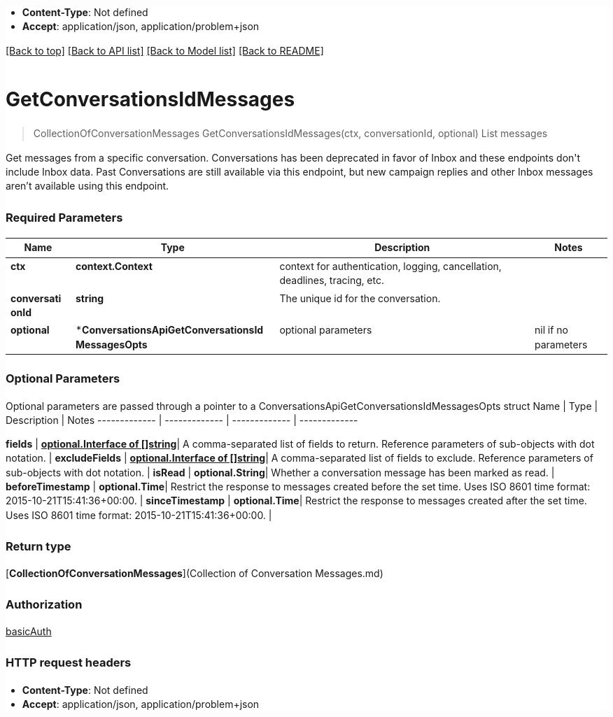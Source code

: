  - **Content-Type**: Not defined
 - **Accept**: application/json, application/problem+json

[[Back to top]](#) [[Back to API list]](../README.md#documentation-for-api-endpoints) [[Back to Model list]](../README.md#documentation-for-models) [[Back to README]](../README.md)

# **GetConversationsIdMessages**
> CollectionOfConversationMessages GetConversationsIdMessages(ctx, conversationId, optional)
List messages

Get messages from a specific conversation. Conversations has been deprecated in favor of Inbox and these endpoints don't include Inbox data. Past Conversations are still available via this endpoint, but new campaign replies and other Inbox messages aren’t available using this endpoint.

### Required Parameters

Name | Type | Description  | Notes
------------- | ------------- | ------------- | -------------
 **ctx** | **context.Context** | context for authentication, logging, cancellation, deadlines, tracing, etc.
  **conversationId** | **string**| The unique id for the conversation. | 
 **optional** | ***ConversationsApiGetConversationsIdMessagesOpts** | optional parameters | nil if no parameters

### Optional Parameters
Optional parameters are passed through a pointer to a ConversationsApiGetConversationsIdMessagesOpts struct
Name | Type | Description  | Notes
------------- | ------------- | ------------- | -------------

 **fields** | [**optional.Interface of []string**](string.md)| A comma-separated list of fields to return. Reference parameters of sub-objects with dot notation. | 
 **excludeFields** | [**optional.Interface of []string**](string.md)| A comma-separated list of fields to exclude. Reference parameters of sub-objects with dot notation. | 
 **isRead** | **optional.String**| Whether a conversation message has been marked as read. | 
 **beforeTimestamp** | **optional.Time**| Restrict the response to messages created before the set time. Uses ISO 8601 time format: 2015-10-21T15:41:36+00:00. | 
 **sinceTimestamp** | **optional.Time**| Restrict the response to messages created after the set time. Uses ISO 8601 time format: 2015-10-21T15:41:36+00:00. | 

### Return type

[**CollectionOfConversationMessages**](Collection of Conversation Messages.md)

### Authorization

[basicAuth](../README.md#basicAuth)

### HTTP request headers

 - **Content-Type**: Not defined
 - **Accept**: application/json, application/problem+json
